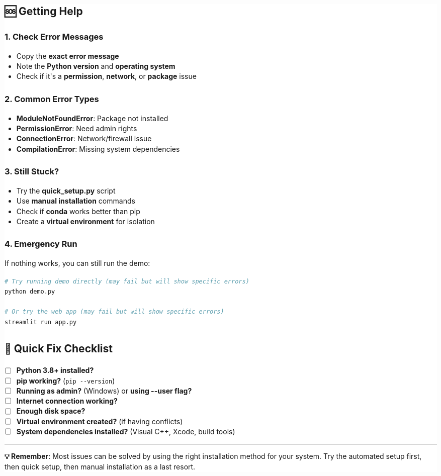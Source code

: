 ## 🆘 Getting Help

### **1. Check Error Messages**
- Copy the **exact error message**
- Note the **Python version** and **operating system**
- Check if it's a **permission**, **network**, or **package** issue

### **2. Common Error Types**
- **ModuleNotFoundError**: Package not installed
- **PermissionError**: Need admin rights
- **ConnectionError**: Network/firewall issue
- **CompilationError**: Missing system dependencies

### **3. Still Stuck?**
- Try the **quick_setup.py** script
- Use **manual installation** commands
- Check if **conda** works better than pip
- Create a **virtual environment** for isolation

### **4. Emergency Run**
If nothing works, you can still run the demo:
```bash
# Try running demo directly (may fail but will show specific errors)
python demo.py

# Or try the web app (may fail but will show specific errors)
streamlit run app.py
```

## 🎯 Quick Fix Checklist

- [ ] **Python 3.8+ installed?**
- [ ] **pip working?** (`pip --version`)
- [ ] **Running as admin?** (Windows) or **using --user flag?**
- [ ] **Internet connection working?**
- [ ] **Enough disk space?**
- [ ] **Virtual environment created?** (if having conflicts)
- [ ] **System dependencies installed?** (Visual C++, Xcode, build tools)

---

**💡 Remember**: Most issues can be solved by using the right installation method for your system. Try the automated setup first, then quick setup, then manual installation as a last resort.
